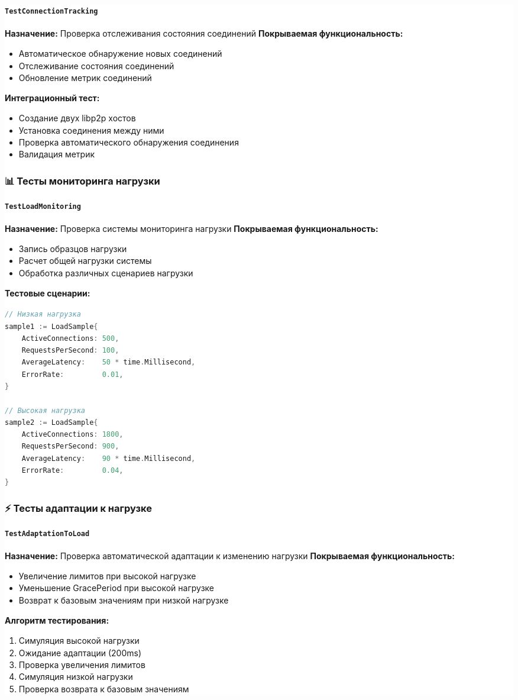 #### `TestConnectionTracking`
**Назначение:** Проверка отслеживания состояния соединений
**Покрываемая функциональность:**
- Автоматическое обнаружение новых соединений
- Отслеживание состояния соединений
- Обновление метрик соединений

**Интеграционный тест:**
- Создание двух libp2p хостов
- Установка соединения между ними
- Проверка автоматического обнаружения соединения
- Валидация метрик

### 📊 **Тесты мониторинга нагрузки**

#### `TestLoadMonitoring`
**Назначение:** Проверка системы мониторинга нагрузки
**Покрываемая функциональность:**
- Запись образцов нагрузки
- Расчет общей нагрузки системы
- Обработка различных сценариев нагрузки

**Тестовые сценарии:**
```go
// Низкая нагрузка
sample1 := LoadSample{
    ActiveConnections: 500,
    RequestsPerSecond: 100,
    AverageLatency:    50 * time.Millisecond,
    ErrorRate:         0.01,
}

// Высокая нагрузка
sample2 := LoadSample{
    ActiveConnections: 1800,
    RequestsPerSecond: 900,
    AverageLatency:    90 * time.Millisecond,
    ErrorRate:         0.04,
}
```

### ⚡ **Тесты адаптации к нагрузке**

#### `TestAdaptationToLoad`
**Назначение:** Проверка автоматической адаптации к изменению нагрузки
**Покрываемая функциональность:**
- Увеличение лимитов при высокой нагрузке
- Уменьшение GracePeriod при высокой нагрузке
- Возврат к базовым значениям при низкой нагрузке

**Алгоритм тестирования:**
1. Симуляция высокой нагрузки
2. Ожидание адаптации (200ms)
3. Проверка увеличения лимитов
4. Симуляция низкой нагрузки
5. Проверка возврата к базовым значениям
